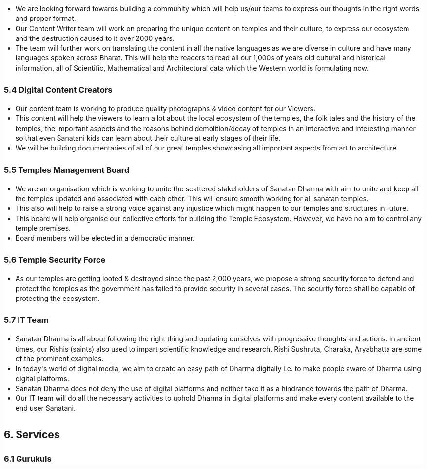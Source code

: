 - We are looking forward towards building a community which will help us/our teams to express our thoughts in the right words and proper format.
- Our Content Writer team will work on preparing the unique content on temples and their culture, to express our ecosystem and the destruction caused to it over 2000 years.
- The team will further work on translating the content in all the native languages as we are diverse in culture and have many languages spoken across Bharat. This will help the readers to read all our 1,000s of years old cultural and historical information, all of Scientific, Mathematical and Architectural data which the Western world is formulating now.

### 5.4 Digital Content Creators

- Our content team is working to produce quality photographs & video content for our Viewers.
- This content will help the viewers to learn a lot about the local ecosystem of the temples, the folk tales and the history of the temples, the important aspects and the reasons behind demolition/decay of temples in an interactive and interesting manner so that even Sanatani kids can learn about their culture at early stages of their life.
- We will be building documentaries of all of our great temples showcasing all important aspects from art to architecture.

### 5.5 Temples Management Board

- We are an organisation which is working to unite the scattered stakeholders of Sanatan Dharma with aim to unite and keep all the temples updated and associated with each other. This will ensure smooth working for all sanatan temples.
- This also will help to raise a strong voice against any injustice which might happen to our temples and structures in future.
- This board will help organise our collective efforts for building the Temple Ecosystem. However, we have no aim to control any temple premises.
- Board members will be elected in a democratic manner.

### 5.6 Temple Security Force

- As our temples are getting looted & destroyed since the past 2,000 years, we propose a strong security force to defend and protect the temples as the government has failed to provide security in several cases. The security force shall be capable of protecting the ecosystem.

### 5.7 IT Team

- Sanatan Dharma is all about following the right thing and updating ourselves with progressive thoughts and actions. In ancient times, our Rishis \(saints\) also used to impart scientific knowledge and research. Rishi Sushruta, Charaka, Aryabhatta are some of the prominent examples.
- In today's world of digital media, we aim to create an easy path of Dharma digitally i.e. to make people aware of Dharma using digital platforms.
- Sanatan Dharma does not deny the use of digital platforms and neither take it as a hindrance towards the path of Dharma.
- Our IT team will do all the necessary activities to uphold Dharma in digital platforms and make every content available to the end user Sanatani.

## 6. Services

### 6.1 Gurukuls
